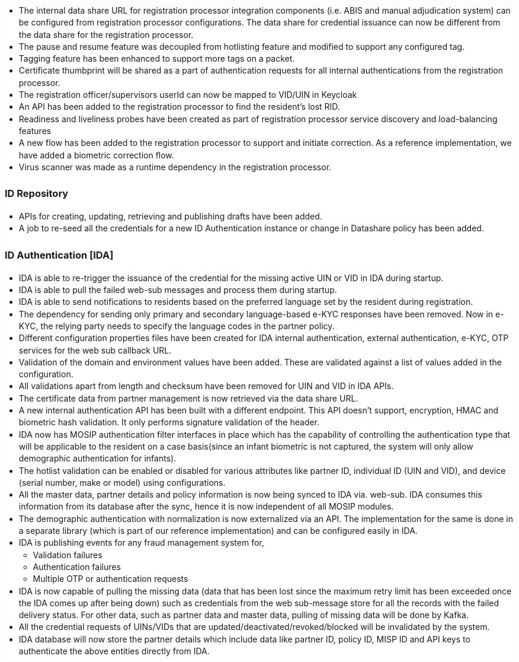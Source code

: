 * The internal data share URL for registration processor integration components (i.e. ABIS and manual adjudication system) can be configured from registration processor configurations. The data share for credential issuance can now be different from the data share for the registration processor.
* The pause and resume feature was decoupled from hotlisting feature and modified to support any configured tag.
* Tagging feature has been enhanced to support more tags on a packet.
* Certificate thumbprint will be shared as a part of authentication requests for all internal authentications from the registration processor.
* The registration officer/supervisors userId can now be mapped to VID/UIN in Keycloak
* An API has been added to the registration processor to find the resident’s lost RID.
* Readiness and liveliness probes have been created as part of registration processor service discovery and load-balancing features
* A new flow has been added to the registration processor to support and initiate correction. As a reference implementation, we have added a biometric correction flow.
* Virus scanner was made as a runtime dependency in the registration processor.

### ID Repository

* APIs for creating, updating, retrieving and publishing drafts have been added.
* A job to re-seed all the credentials for a new ID Authentication instance or change in Datashare policy has been added.

### ID Authentication \[IDA]

* IDA is able to re-trigger the issuance of the credential for the missing active UIN or VID in IDA during startup.
* IDA is able to pull the failed web-sub messages and process them during startup.
* IDA is able to send notifications to residents based on the preferred language set by the resident during registration.
* The dependency for sending only primary and secondary language-based e-KYC responses have been removed. Now in e-KYC, the relying party needs to specify the language codes in the partner policy.
* Different configuration properties files have been created for IDA internal authentication, external authentication, e-KYC, OTP services for the web sub callback URL.
* Validation of the domain and environment values have been added. These are validated against a list of values added in the configuration.
* All validations apart from length and checksum have been removed for UIN and VID in IDA APIs.
* The certificate data from partner management is now retrieved via the data share URL.
* A new internal authentication API has been built with a different endpoint. This API doesn’t support, encryption, HMAC and biometric hash validation. It only performs signature validation of the header.
* IDA now has MOSIP authentication filter interfaces in place which has the capability of controlling the authentication type that will be applicable to the resident on a case basis(since an infant biometric is not captured, the system will only allow demographic authentication for infants).
* The hotlist validation can be enabled or disabled for various attributes like partner ID, individual ID (UIN and VID), and device (serial number, make or model) using configurations.
* All the master data, partner details and policy information is now being synced to IDA via. web-sub. IDA consumes this information from its database after the sync, hence it is now independent of all MOSIP modules.
* The demographic authentication with normalization is now externalized via an API. The implementation for the same is done in a separate library (which is part of our reference implementation) and can be configured easily in IDA.
* IDA is publishing events for any fraud management system for,
  * Validation failures
  * Authentication failures
  * Multiple OTP or authentication requests
* IDA is now capable of pulling the missing data (data that has been lost since the maximum retry limit has been exceeded once the IDA comes up after being down) such as credentials from the web sub-message store for all the records with the failed delivery status. For other data, such as partner data and master data, pulling of missing data will be done by Kafka.
* All the credential requests of UINs/VIDs that are updated/deactivated/revoked/blocked will be invalidated by the system.
* IDA database will now store the partner details which include data like partner ID, policy ID, MISP ID and API keys to authenticate the above entities directly from IDA.